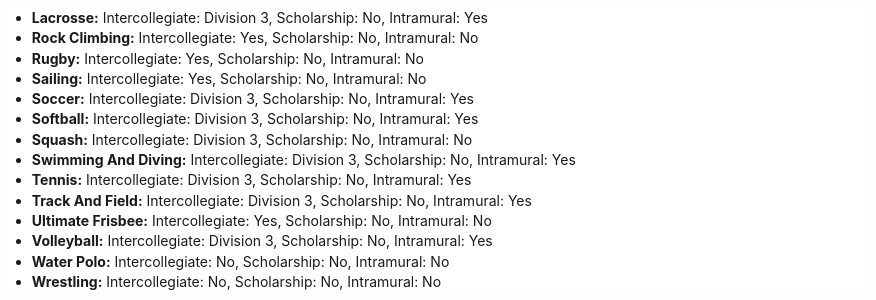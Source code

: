- **Lacrosse:** Intercollegiate: Division 3, Scholarship: No, Intramural: Yes
- **Rock Climbing:** Intercollegiate: Yes, Scholarship: No, Intramural: No
- **Rugby:** Intercollegiate: Yes, Scholarship: No, Intramural: No
- **Sailing:** Intercollegiate: Yes, Scholarship: No, Intramural: No
- **Soccer:** Intercollegiate: Division 3, Scholarship: No, Intramural: Yes
- **Softball:** Intercollegiate: Division 3, Scholarship: No, Intramural: Yes
- **Squash:** Intercollegiate: Division 3, Scholarship: No, Intramural: No
- **Swimming And Diving:** Intercollegiate: Division 3, Scholarship: No, Intramural: Yes
- **Tennis:** Intercollegiate: Division 3, Scholarship: No, Intramural: Yes
- **Track And Field:** Intercollegiate: Division 3, Scholarship: No, Intramural: Yes
- **Ultimate Frisbee:** Intercollegiate: Yes, Scholarship: No, Intramural: No
- **Volleyball:** Intercollegiate: Division 3, Scholarship: No, Intramural: Yes
- **Water Polo:** Intercollegiate: No, Scholarship: No, Intramural: No
- **Wrestling:** Intercollegiate: No, Scholarship: No, Intramural: No
